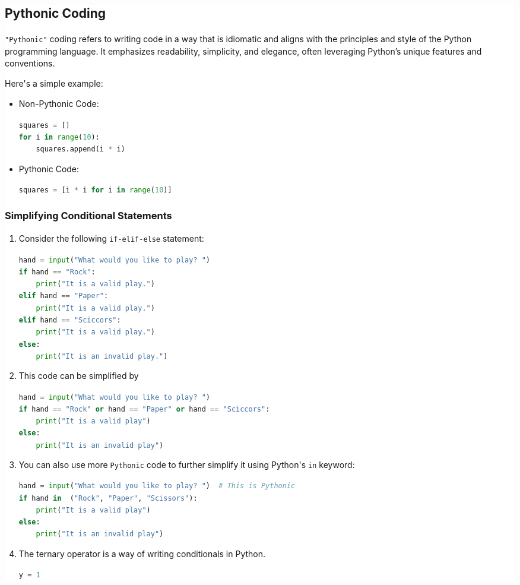 ## Pythonic Coding

`"Pythonic"` coding refers to writing code in a way that is idiomatic and aligns with the principles and style of the Python programming language. It emphasizes readability, simplicity, and elegance, often leveraging Python’s unique features and conventions. 

Here's a simple example:

- Non-Pythonic Code:
    ```Python
    squares = []
    for i in range(10):
        squares.append(i * i)
    ```
- Pythonic Code:
    ```Python
    squares = [i * i for i in range(10)]
    ```

### Simplifying Conditional Statements
1. Consider the following `if-elif-else` statement:
    ```Python
    hand = input("What would you like to play? ")
    if hand == "Rock":
        print("It is a valid play.")
    elif hand == "Paper":
        print("It is a valid play.")
    elif hand == "Sciccors":
        print("It is a valid play.")
    else:    
        print("It is an invalid play.")
    ```
1. This code can be simplified by
    ```Python
    hand = input("What would you like to play? ")
    if hand == "Rock" or hand == "Paper" or hand == "Sciccors":
        print("It is a valid play")
    else:    
        print("It is an invalid play")
    ```
1. You can also use more `Pythonic` code to further simplify it using Python's `in` keyword:
    ```Python
    hand = input("What would you like to play? ")  # This is Pythonic
    if hand in  ("Rock", "Paper", "Scissors"):  
        print("It is a valid play")
    else:    
        print("It is an invalid play")    
    ```
1. The ternary operator is a way of writing conditionals in Python. 
    ```Python
    y = 1
